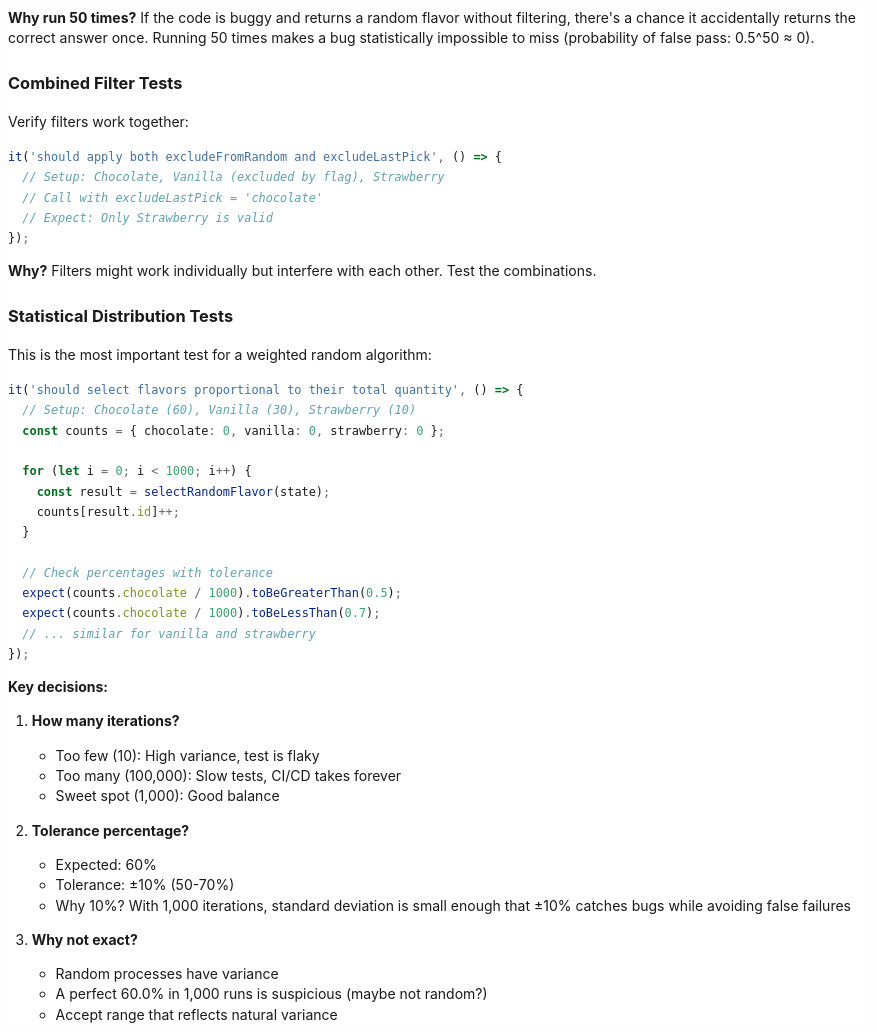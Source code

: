 **Why run 50 times?** If the code is buggy and returns a random flavor without filtering, there's a chance it accidentally returns the correct answer once. Running 50 times makes a bug statistically impossible to miss (probability of false pass: 0.5^50 ≈ 0).

### Combined Filter Tests

Verify filters work together:

```typescript
it('should apply both excludeFromRandom and excludeLastPick', () => {
  // Setup: Chocolate, Vanilla (excluded by flag), Strawberry
  // Call with excludeLastPick = 'chocolate'
  // Expect: Only Strawberry is valid
});
```

**Why?** Filters might work individually but interfere with each other. Test the combinations.

### Statistical Distribution Tests

This is the most important test for a weighted random algorithm:

```typescript
it('should select flavors proportional to their total quantity', () => {
  // Setup: Chocolate (60), Vanilla (30), Strawberry (10)
  const counts = { chocolate: 0, vanilla: 0, strawberry: 0 };

  for (let i = 0; i < 1000; i++) {
    const result = selectRandomFlavor(state);
    counts[result.id]++;
  }

  // Check percentages with tolerance
  expect(counts.chocolate / 1000).toBeGreaterThan(0.5);
  expect(counts.chocolate / 1000).toBeLessThan(0.7);
  // ... similar for vanilla and strawberry
});
```

**Key decisions:**

1. **How many iterations?**
   - Too few (10): High variance, test is flaky
   - Too many (100,000): Slow tests, CI/CD takes forever
   - Sweet spot (1,000): Good balance

2. **Tolerance percentage?**
   - Expected: 60%
   - Tolerance: ±10% (50-70%)
   - Why 10%? With 1,000 iterations, standard deviation is small enough that ±10% catches bugs while avoiding false failures

3. **Why not exact?**
   - Random processes have variance
   - A perfect 60.0% in 1,000 runs is suspicious (maybe not random?)
   - Accept range that reflects natural variance
